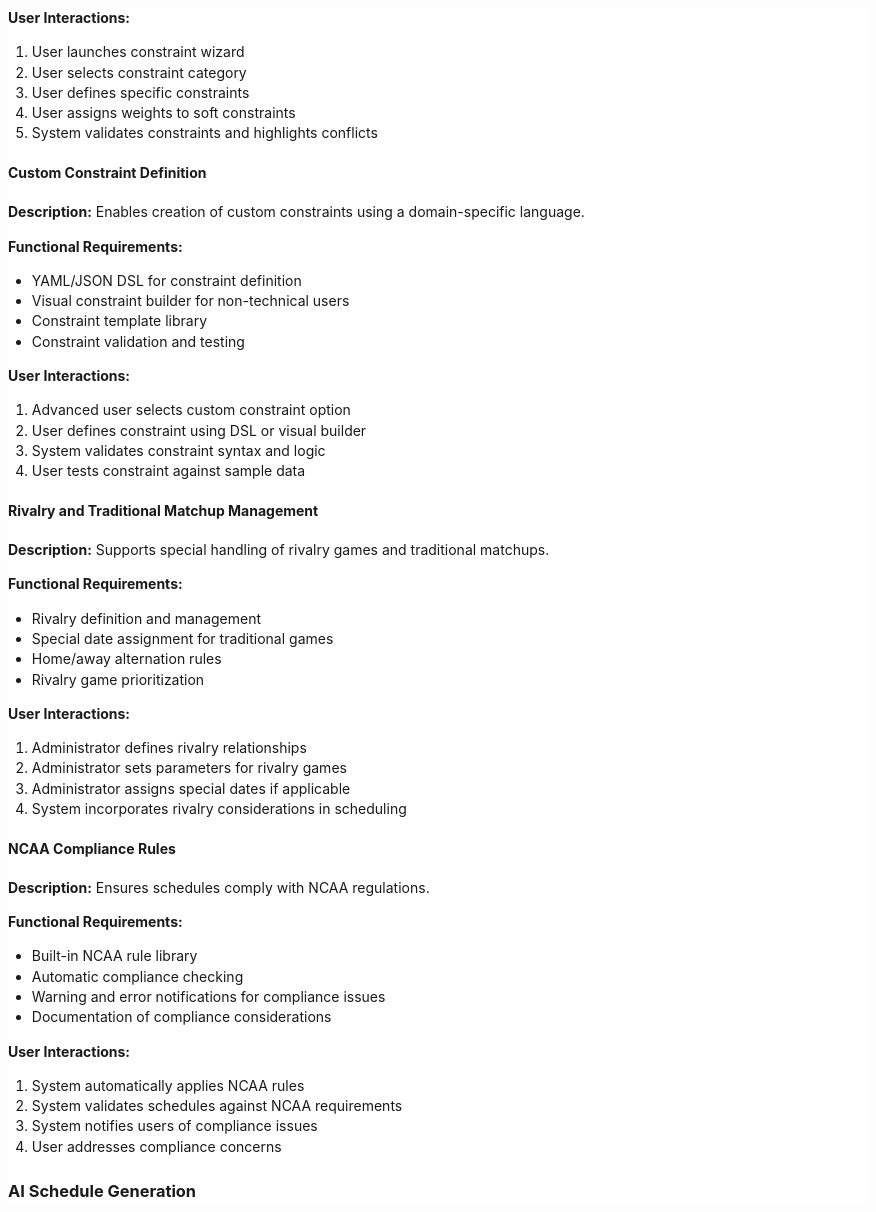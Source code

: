 **User Interactions:**
1. User launches constraint wizard
2. User selects constraint category
3. User defines specific constraints
4. User assigns weights to soft constraints
5. System validates constraints and highlights conflicts

#### Custom Constraint Definition
**Description:** Enables creation of custom constraints using a domain-specific language.

**Functional Requirements:**
- YAML/JSON DSL for constraint definition
- Visual constraint builder for non-technical users
- Constraint template library
- Constraint validation and testing

**User Interactions:**
1. Advanced user selects custom constraint option
2. User defines constraint using DSL or visual builder
3. System validates constraint syntax and logic
4. User tests constraint against sample data

#### Rivalry and Traditional Matchup Management
**Description:** Supports special handling of rivalry games and traditional matchups.

**Functional Requirements:**
- Rivalry definition and management
- Special date assignment for traditional games
- Home/away alternation rules
- Rivalry game prioritization

**User Interactions:**
1. Administrator defines rivalry relationships
2. Administrator sets parameters for rivalry games
3. Administrator assigns special dates if applicable
4. System incorporates rivalry considerations in scheduling

#### NCAA Compliance Rules
**Description:** Ensures schedules comply with NCAA regulations.

**Functional Requirements:**
- Built-in NCAA rule library
- Automatic compliance checking
- Warning and error notifications for compliance issues
- Documentation of compliance considerations

**User Interactions:**
1. System automatically applies NCAA rules
2. System validates schedules against NCAA requirements
3. System notifies users of compliance issues
4. User addresses compliance concerns

### AI Schedule Generation
